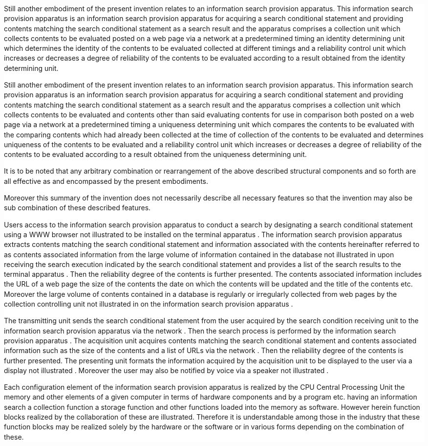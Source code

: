 Still another embodiment of the present invention relates to an information search provision apparatus. This information search provision apparatus is an information search provision apparatus for acquiring a search conditional statement and providing contents matching the search conditional statement as a search result and the apparatus comprises a collection unit which collects contents to be evaluated posted on a web page via a network at a predetermined timing an identity determining unit which determines the identity of the contents to be evaluated collected at different timings and a reliability control unit which increases or decreases a degree of reliability of the contents to be evaluated according to a result obtained from the identity determining unit.

Still another embodiment of the present invention relates to an information search provision apparatus. This information search provision apparatus is an information search provision apparatus for acquiring a search conditional statement and providing contents matching the search conditional statement as a search result and the apparatus comprises a collection unit which collects contents to be evaluated and contents other than said evaluating contents for use in comparison both posted on a web page via a network at a predetermined timing a uniqueness determining unit which compares the contents to be evaluated with the comparing contents which had already been collected at the time of collection of the contents to be evaluated and determines uniqueness of the contents to be evaluated and a reliability control unit which increases or decreases a degree of reliability of the contents to be evaluated according to a result obtained from the uniqueness determining unit.

It is to be noted that any arbitrary combination or rearrangement of the above described structural components and so forth are all effective as and encompassed by the present embodiments.

Moreover this summary of the invention does not necessarily describe all necessary features so that the invention may also be sub combination of these described features.

Users access to the information search provision apparatus to conduct a search by designating a search conditional statement using a WWW browser not illustrated to be installed on the terminal apparatus . The information search provision apparatus extracts contents matching the search conditional statement and information associated with the contents hereinafter referred to as contents associated information from the large volume of information contained in the database not illustrated in upon receiving the search execution indicated by the search conditional statement and provides a list of the search results to the terminal apparatus . Then the reliability degree of the contents is further presented. The contents associated information includes the URL of a web page the size of the contents the date on which the contents will be updated and the title of the contents etc. Moreover the large volume of contents contained in a database is regularly or irregularly collected from web pages by the collection controlling unit not illustrated in on the information search provision apparatus .

The transmitting unit sends the search conditional statement from the user acquired by the search condition receiving unit to the information search provision apparatus via the network . Then the search process is performed by the information search provision apparatus . The acquisition unit acquires contents matching the search conditional statement and contents associated information such as the size of the contents and a list of URLs via the network . Then the reliability degree of the contents is further presented. The presenting unit formats the information acquired by the acquisition unit to be displayed to the user via a display not illustrated . Moreover the user may also be notified by voice via a speaker not illustrated .

Each configuration element of the information search provision apparatus is realized by the CPU Central Processing Unit the memory and other elements of a given computer in terms of hardware components and by a program etc. having an information search a collection function a storage function and other functions loaded into the memory as software. However herein function blocks realized by the collaboration of these are illustrated. Therefore it is understandable among those in the industry that these function blocks may be realized solely by the hardware or the software or in various forms depending on the combination of these.
